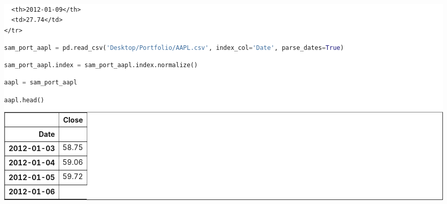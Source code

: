       <th>2012-01-09</th>
      <td>27.74</td>
    </tr>
  </tbody>
</table>
</div>




```python
sam_port_aapl = pd.read_csv('Desktop/Portfolio/AAPL.csv', index_col='Date', parse_dates=True)
```


```python
sam_port_aapl.index = sam_port_aapl.index.normalize()
```


```python
aapl = sam_port_aapl
```


```python
aapl.head()
```




<div>
<style scoped>
    .dataframe tbody tr th:only-of-type {
        vertical-align: middle;
    }

    .dataframe tbody tr th {
        vertical-align: top;
    }

    .dataframe thead th {
        text-align: right;
    }
</style>
<table border="1" class="dataframe">
  <thead>
    <tr style="text-align: right;">
      <th></th>
      <th>Close</th>
    </tr>
    <tr>
      <th>Date</th>
      <th></th>
    </tr>
  </thead>
  <tbody>
    <tr>
      <th>2012-01-03</th>
      <td>58.75</td>
    </tr>
    <tr>
      <th>2012-01-04</th>
      <td>59.06</td>
    </tr>
    <tr>
      <th>2012-01-05</th>
      <td>59.72</td>
    </tr>
    <tr>
      <th>2012-01-06</th>